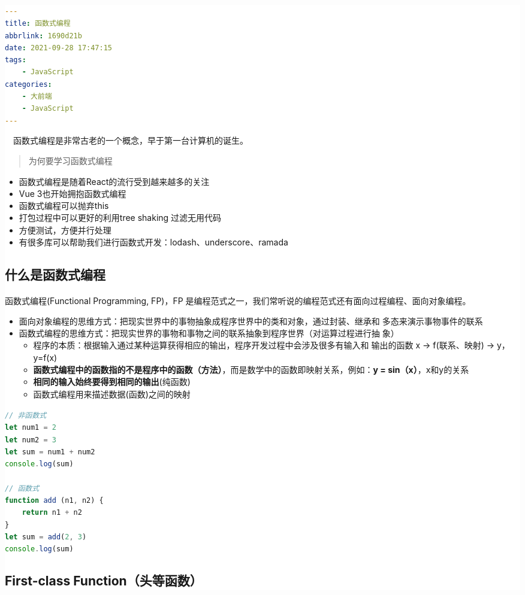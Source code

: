 ```yaml
---
title: 函数式编程
abbrlink: 1690d21b
date: 2021-09-28 17:47:15
tags:
	- JavaScript
categories:
	- 大前端
	- JavaScript
---
```


&emsp;函数式编程是非常古老的一个概念，早于第一台计算机的诞生。

> 为何要学习函数式编程

- 函数式编程是随着React的流行受到越来越多的关注
- Vue 3也开始拥抱函数式编程
- 函数式编程可以抛弃this
- 打包过程中可以更好的利用tree shaking 过滤无用代码
- 方便测试，方便并行处理
- 有很多库可以帮助我们进行函数式开发：lodash、underscore、ramada



## 什么是函数式编程

函数式编程(Functional Programming, FP)，FP 是编程范式之一，我们常听说的编程范式还有面向过程编程、面向对象编程。 

- 面向对象编程的思维方式：把现实世界中的事物抽象成程序世界中的类和对象，通过封装、继承和 多态来演示事物事件的联系 
- 函数式编程的思维方式：把现实世界的事物和事物之间的联系抽象到程序世界（对运算过程进行抽 象） 
  - 程序的本质：根据输入通过某种运算获得相应的输出，程序开发过程中会涉及很多有输入和 输出的函数 x -> f(联系、映射) -> y，y=f(x) 
  -    **函数式编程中的函数指的不是程序中的函数（方法）**，而是数学中的函数即映射关系，例如：**y = sin（x）**，x和y的关系 
  - **相同的输入始终要得到相同的输出**(纯函数) 
  - 函数式编程用来描述数据(函数)之间的映射

```javascript
// 非函数式
let num1 = 2
let num2 = 3
let sum = num1 + num2
console.log(sum)

// 函数式
function add (n1, n2) {
	return n1 + n2
}
let sum = add(2, 3)
console.log(sum)
```

## First-class Function（头等函数）
